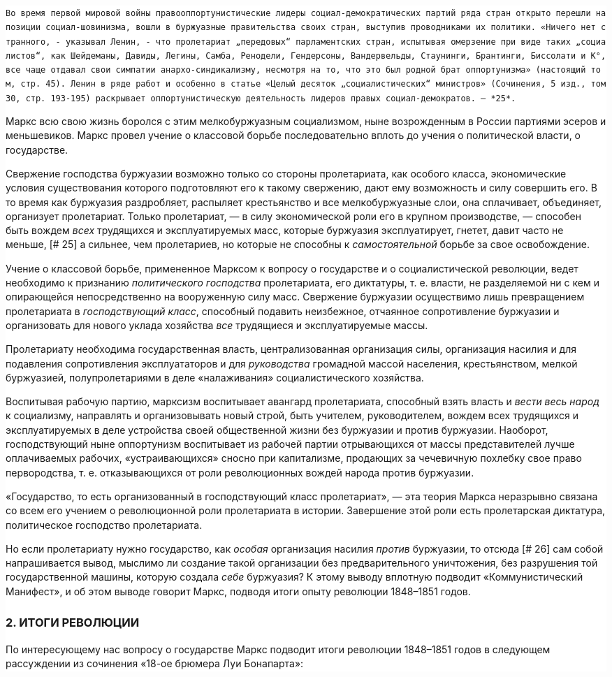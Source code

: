     Во время первой мировой войны правооппортунистические лидеры социал-демократических партий ряда стран открыто перешли на позиции социал-шовинизма, вошли в буржуазные правительства своих стран, выступив проводниками их политики. «Ничего нет странного, - указывал Ленин, - что пролетариат „передовых“ парламентских стран, испытывая омерзение при виде таких „социалистов“, как Шейдеманы, Давиды, Легины, Самба, Ренодели, Гендерсоны, Вандервельды, Стаунинги, Брантинги, Биссолати и К°, все чаще отдавал свои симпатии анархо-синдикализму, несмотря на то, что это был родной брат оппортунизма» (настоящий том, стр. 45). Ленин в ряде работ и особенно в статье «Целый десяток „социалистических“ министров» (Сочинения, 5 изд., том 30, стр. 193-195) раскрывает оппортунистическую деятельность лидеров правых социал-демократов. — *25*.

Маркс всю свою жизнь боролся с этим мелкобуржуазным социализмом, ныне возрожденным в России партиями эсеров и меньшевиков. Маркс провел учение о классовой борьбе последовательно вплоть до учения о политической власти, о государстве.

Свержение господства буржуазии возможно только со стороны пролетариата, как особого класса, экономические условия существования которого подготовляют его к такому свержению, дают ему возможность и силу совершить его. В то время как буржуазия раздробляет, распыляет крестьянство и все мелкобуржуазные слои, она сплачивает, объединяет, организует пролетариат. Только пролетариат, — в силу экономической роли его в крупном производстве, — способен быть вождем *всех* трудящихся и эксплуатируемых масс, которые буржуазия эксплуатирует, гнетет, давит часто не меньше, [# 25] а сильнее, чем пролетариев, но которые не способны к *самостоятельной* борьбе за свое освобождение.

Учение о классовой борьбе, примененное Марксом к вопросу о государстве и о социалистической революции, ведет необходимо к признанию *политического* *господства* пролетариата, его диктатуры, т. е. власти, не разделяемой ни с кем и опирающейся непосредственно на вооруженную силу масс. Свержение буржуазии осуществимо лишь превращением пролетариата в *господствующий класс*, способный подавить неизбежное, отчаянное сопротивление буржуазии и организовать для нового уклада хозяйства *все* трудящиеся и эксплуатируемые массы.

Пролетариату необходима государственная власть, централизованная организация силы, организация насилия и для подавления сопротивления эксплуататоров и для *руководства* громадной массой населения, крестьянством, мелкой буржуазией, полупролетариями в деле «налаживания» социалистического хозяйства.

Воспитывая рабочую партию, марксизм воспитывает авангард пролетариата, способный взять власть и *вести весь народ* к социализму, направлять и организовывать новый строй, быть учителем, руководителем, вождем всех трудящихся и эксплуатируемых в деле устройства своей общественной жизни без буржуазии и против буржуазии. Наоборот, господствующий ныне оппортунизм воспитывает из рабочей партии отрывающихся от массы представителей лучше оплачиваемых рабочих, «устраивающихся» сносно при капитализме, продающих за чечевичную похлебку свое право первородства, т. е. отказывающихся от роли революционных вождей народа против буржуазии.

«Государство, то есть организованный в господствующий класс пролетариат», — эта теория Маркса неразрывно связана со всем его учением о революционной роли пролетариата в истории. Завершение этой роли есть пролетарская диктатура, политическое господство пролетариата.

Но если пролетариату нужно государство, как *особая* организация насилия *против* буржуазии, то отсюда [# 26] сам собой напрашивается вывод, мыслимо ли создание такой организации без предварительного уничтожения, без разрушения той государственной машины, которую создала *себе* буржуазия? К этому выводу вплотную подводит «Коммунистический Манифест», и об этом выводе говорит Маркс, подводя итоги опыту революции 1848–1851 годов.

### 2. ИТОГИ РЕВОЛЮЦИИ

По интересующему нас вопросу о государстве Маркс подводит итоги революции 1848–1851 годов в следующем рассуждении из сочинения «18-ое брюмера Луи Бонапарта»:


[^1]: Книга *«Государство и революция. Учение марксизма о государстве и задачи пролетариата в революции»* написана В. И. Лениным в подполье (в Разливе и Гельсингфорсе) в августе — сентябре 1917 года. Это произведение является результатом огромной научно-исследовательской работы, проделанной Лениным за сравнительно короткий срок, в основном за январь — февраль 1917 года.
[^2]: *Фабианцы* — члены Фабианского общества — английской реформистской организации, основанной в 1884 году; свое название общество получило по имени римского полководца III века до н. э. Фабия Максима, прозванного «Кунктатором» («Медлителем») за его выжидательную тактику, уклонение от решительных боев в войне с Ганнибалом. Членами Фабианского общества были преимущественно представители буржуазной интеллигенции — ученые, писатели, политические деятели (С. и Б. Вебб, Р. Макдональд, Б. Шоу и др.); они отрицали необходимость классовой борьбы пролетариата и социалистической революции и утверждали, что переход от капитализма к социализму возможен только путем мелких реформ, постепенных преобразований общества. В. И. Ленин характеризовал фабианство как «направление *крайнего оппортунизма*» (Сочинения, 5 изд., том 16, стр. 338). В 1900 году Фабианское общество вошло в лейбористскую партию. «Фабианский социализм» служит одним из источников идеологии лейбористов.    В годы первой мировой войны (1914–1918) фабианцы занимали позицию социал-шовинизма. Характеристику фабианцев см. в статье В. И. Ленина «Английский пацифизм и английская нелюбовь к теории» (Сочинения, 5 изд., том 26, стр. 266–272). — *3*.
[^3]: См. К. Маркс и Ф. Энгельс. Сочинения, 2 изд., т. 21, стр. 23–178. — *6*.
[^4]: Теорию государства Гегель изложил в заключительной части книги «Grundlinien der Philosophie des Rechts» («Основы философии права»), изданной в 1821 году. Развернутый анализ книги Гегеля (§§ 261–313, где трактуется вопрос о государстве) Маркс дает в работе «К критике гегелевской философии права» (см. К. Маркс и Ф. Энгельс. Сочинения, 2 изд., т. 1, стр. 219–368, 414–429). О выводах, которые сделал Маркс в результате критического анализа взглядов Гегеля, Энгельс писал в статье «Карл Маркс»: «Отправляясь от гегелевской философии права, Маркс пришел к убеждению, что не государство, изображаемое Гегелем „венцом всего здания“, а, напротив, „гражданское общество“, к которому Гегель относился с таким пренебрежением, является той областью, в которой следует искать ключ к пониманию процесса исторического развития человечества» (К. Маркс и Ф. Энгельс. Сочинения, 2 изд., т. 16, стр. 378–379). — *6*.
[^5]: См. К. Маркс и Ф. Энгельс. Сочинения, 2 изд., т. 21, стр. 169–170. — *7*.
[^6]: *Социалисты-революционеры* (эсеры) — мелкобуржуазная партия в России; возникла в конце 1901 — начале 1902 года в результате объединения различных народнических групп и кружков («Союз социалистов-революционеров», партия социалистов-революционеров и др.). Взгляды эсеров представляли собой эклектическое смешение идей народничества и ревизионизма; эсеры пытались, по выражению Ленина, «прорехи народничества» исправлять «заплатами модной оппортунистической „критики“ марксизма» (Сочинения, 5 изд., том 11, стр. 285). В годы первой мировой войны большинство эсеров стояло на позициях социал-шовинизма.
[^7]: *Гентильная, родовая организация общества* — первобытно-общинный строй, или первая в истории человечества общественно-экономическая формация. Родовая община представляла собой коллектив кровных родственников, объединенных хозяйственными и общественными связями. В своем развитии родовой строй прошел два периода: матриархат и патриархат. Патриархат завершился превращением первобытного общества в классовое и возникновением государства. Основой производственных отношений первобытнообщинного строя являлись общественная собственность на средства производства и уравнительное распределение продуктов. Это в основном соответствовало низкому уровню развития производительных сил и их характеру в тот период.
[^8]: См. К. Маркс и Ф. Энгельс. Сочинения, 2 изд., т. 21, стр. 170–171. — *9*.
[^9]: См. К. Маркс и Ф. Энгельс. Сочинения, 2 изд., т. 21, стр. 171. — *11*.
[^10]: См. К. Маркс и Ф. Энгельс. Сочинения, 2 изд., т. 22, стр. 214–225. — *11*.
[^11]: См. К. Маркс и Ф. Энгельс. Сочинения, 2 изд., т. 21, стр. 171. — *12*.
[^12]: См. К. Маркс и Ф. Энгельс. Сочинения, 2 изд., т. 21, стр. 171–172. — *13*.
[^13]: См. К. Маркс и Ф. Энгельс. Сочинения, 2 изд., т. 21, стр. 172–173. — *13*.
[^14]: См. К. Маркс и Ф. Энгельс. Сочинения, 2 изд., т. 21, стр. 173. — *14*
[^15]: См. К. Маркс и Ф. Энгельс. Сочинения, 2 изд., т. 21, стр. 173. — *15*
[^16]: См. К. Маркс и Ф. Энгельс. Сочинения, 2 изд., т. 20, стр. 291–292. — *17*.
[^18]: К. Маркс. «Капитал», т. I (см. К. Маркс и Ф. Энгельс. Сочинения, 2 изд., т. 23, стр. 761). — *20*.
[^19]: *Тридцатилетняя война* 1618–1648 годов — первая общеевропейская война, явившаяся результатом обострения противоречий между разными группировками европейских государств и принявшая форму борьбы между протестантами и католиками. Война началась восстанием в Чехии против гнета Габсбургской монархии и наступления католической реакции. Вступившие затем в войну европейские государства образовали два лагеря. Папа, испанские и австрийские Габсбурги и католические князья Германии, объединившись под знаменем католицизма, выступили против протестантских стран: Чехии, Дании, Швеции, Голландской республики и ряда принявших Реформацию немецких государств. Протестантские страны поддерживались французскими королями, противниками Габсбургов. Германия стала главной ареной этой борьбы, объектом военного грабежа и захватнических притязаний участников войны. Война закончилась в 1648 году заключением Вестфальского мира, закрепившего политическую раздробленность Германии. — *21*. [# 348]
[^20]: См. К. Маркс и Ф. Энгельс. Сочинения, 2 изд., т. 20, стр. 189. — *21*.
[^21]: См. К. Маркс и Ф. Энгельс. Сочинения, 2 изд., т. 4, стр. 184-185. — *22*.
[^22]: См. К. Маркс и Ф. Энгельс. Сочинения, 2 изд., т. 4, стр. 459. — *22*.
[^23]: *Готская программа* — программа Социалистической рабочей партии Германии, принятая в 1875 году на съезде в Готе при объединении двух существовавших до того отдельно немецких социалистических партий: эйзенахцев (руководимых А. Бебелем и В. Либкнехтом и находившихся под идейным влиянием Маркса и Энгельса) и лассальянцев. Программа страдала эклектизмом и была оппортунистической, так как эйзенахцы по важнейшим вопросам сделали уступки лассальянцам и приняли лассальянские формулировки. К. Маркс в работе «Критика Готской программы» и Ф. Энгельс в письме А. Бебелю от 18–28 марта 1875 года подвергли проект Готской программы уничтожающей критике, рассматривая его как значительный шаг назад по сравнению с эйзенахской программой 1869 года (см. К. Маркс и Ф. Энгельс. Сочинения, 2 изд., т. 19, стр. 9–32, 1–8). — *22*.
[^24]: См. К. Маркс и Ф. Энгельс. Сочинения, 2 изд., т. 4, стр. 184. — *23*.
[^25]:  См. К. Маркс и Ф. Энгельс. Сочинения, 2 изд., т. 4, стр. 435, 446. — *24*.
[^27]: В конце XIX — начале XX века правящие круги буржуазии в ряде стран, пытаясь расколоть рабочее движение и незначительными уступками отвлечь пролетариат от революционной борьбы, прибегли к сложному маневру: привлекли к участию в реакционных буржуазных правительствах некоторых реформистских лидеров социалистических партий. В Англии в 1892 году в парламент был избран Джон Берне, один из «прямых предателей рабочего класса, продавшихся буржуазии за министерское местечко» (В. И. Ленин. Сочинения, 5 изд., том 17, стр. 239). Во Франции в 1899 году в буржуазное правительство Р. Вальдека-Руссо вошел социалист Александр Этьенн Мильеран, помогавший буржуазии проводить ее политику. Вступление Мильерана в реакционное буржуазное правительство нанесло большой вред рабочему движению Франции. В. И. Ленин характеризовал мильеранизм как ренегатство, ревизионизм, «практическое бернштейнианство». «Социалисты» типа Мильерана, подчеркивал Ленин, «посулом крохотных социальных реформ» отвлекали рабочий класс от революционной борьбы (см. Сочинения, 5 изд., том 10, стр. 25). В Италии в начале XX века наиболее откровенными сторонниками сотрудничества с правительством выступили социалисты Леонида Биссолати, Иваноэ Бономи и другие, которые в 1912 году были исключены из социалистической партии. 
[^*]: Добавлено ко второму изданию.
[^32]: «*Die Neue Zeit*» («Новое Время») — теоретический журнал Германской социал-демократической партии; выходил в Штутгарте с 1883 по 1923 год. До октября 1917 года редактировался К. Каутским, затем — Г. Куновым. В «Die Neue Zeit» были впервые опубликованы некоторые произведения К. Маркса и Ф. Энгельса. Энгельс помогал своими советами редакции журнала и нередко критиковал ее за допускавшиеся в журнале отступления от марксизма. Со второй половины 90-х годов, после смерти Ф. Энгельса, в журнале стали систематически печататься статьи ревизионистов, в том числе серия статей Э. Бернштейна «Проблемы социализма», открывшая поход ревизионистов против марксизма. В годы первой мировой войны (1914–1918) журнал занимал центристскую позицию, фактически поддерживая социал-шовинистов. — *33*.
[^33]: См. К. Маркс и Ф. Энгельс Избранные письма, 1953, стр. 63. — *34*.
[^*]: См. Сочинения, 4 изд., том 28, стр. 207–302. Ред.